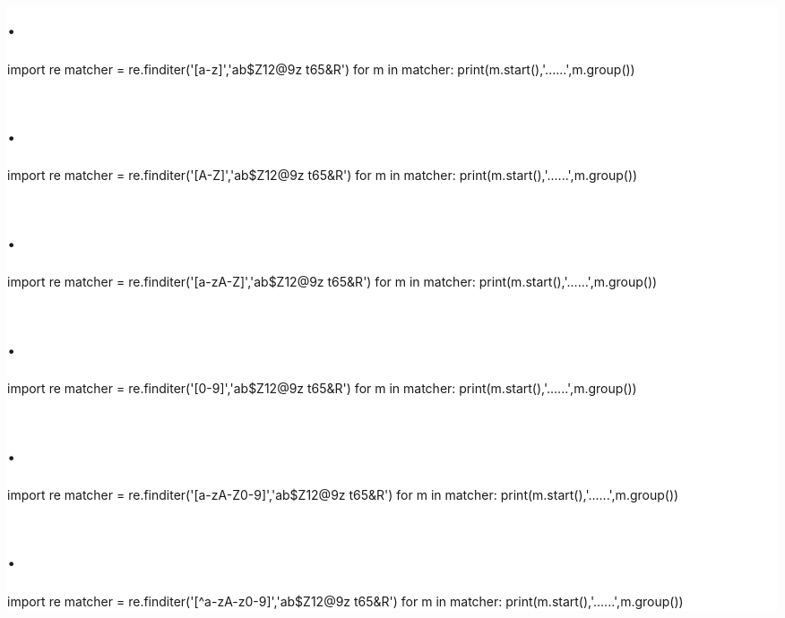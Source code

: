 

# .

import re
matcher = re.finditer('[a-z]','ab$Z12@9z t65&R')
for m in matcher:
    print(m.start(),'......',m.group())


# .

import re
matcher = re.finditer('[A-Z]','ab$Z12@9z t65&R')
for m in matcher:
    print(m.start(),'......',m.group())


# .

import re
matcher = re.finditer('[a-zA-Z]','ab$Z12@9z t65&R')
for m in matcher:
    print(m.start(),'......',m.group())



# .

import re
matcher = re.finditer('[0-9]','ab$Z12@9z t65&R')
for m in matcher:
    print(m.start(),'......',m.group())


# .

import re
matcher = re.finditer('[a-zA-Z0-9]','ab$Z12@9z t65&R')
for m in matcher:
    print(m.start(),'......',m.group())



# .


import re
matcher = re.finditer('[^a-zA-z0-9]','ab$Z12@9z t65&R')
for m in matcher:
    print(m.start(),'......',m.group())
